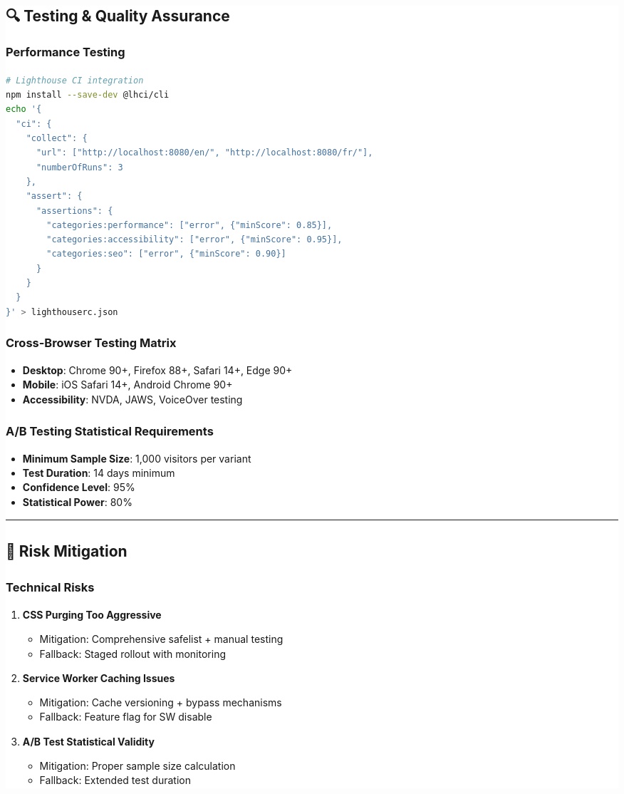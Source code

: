 
## 🔍 Testing & Quality Assurance

### Performance Testing
```bash
# Lighthouse CI integration
npm install --save-dev @lhci/cli
echo '{
  "ci": {
    "collect": {
      "url": ["http://localhost:8080/en/", "http://localhost:8080/fr/"],
      "numberOfRuns": 3
    },
    "assert": {
      "assertions": {
        "categories:performance": ["error", {"minScore": 0.85}],
        "categories:accessibility": ["error", {"minScore": 0.95}],
        "categories:seo": ["error", {"minScore": 0.90}]
      }
    }
  }
}' > lighthouserc.json
```

### Cross-Browser Testing Matrix
- **Desktop**: Chrome 90+, Firefox 88+, Safari 14+, Edge 90+
- **Mobile**: iOS Safari 14+, Android Chrome 90+
- **Accessibility**: NVDA, JAWS, VoiceOver testing

### A/B Testing Statistical Requirements
- **Minimum Sample Size**: 1,000 visitors per variant
- **Test Duration**: 14 days minimum
- **Confidence Level**: 95%
- **Statistical Power**: 80%

---

## 🚨 Risk Mitigation

### Technical Risks
1. **CSS Purging Too Aggressive**
   - Mitigation: Comprehensive safelist + manual testing
   - Fallback: Staged rollout with monitoring

2. **Service Worker Caching Issues**
   - Mitigation: Cache versioning + bypass mechanisms
   - Fallback: Feature flag for SW disable

3. **A/B Test Statistical Validity**
   - Mitigation: Proper sample size calculation
   - Fallback: Extended test duration
